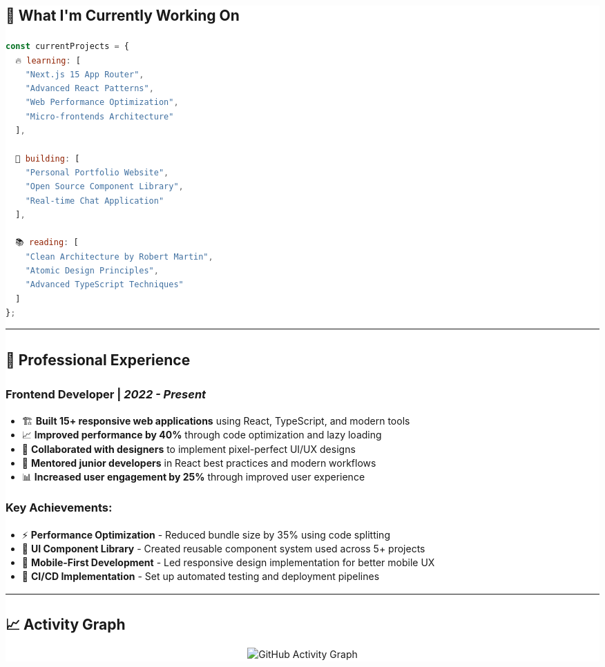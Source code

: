 ## 🎯 **What I'm Currently Working On**

```javascript
const currentProjects = {
  🔥 learning: [
    "Next.js 15 App Router",
    "Advanced React Patterns",
    "Web Performance Optimization",
    "Micro-frontends Architecture"
  ],
  
  🚀 building: [
    "Personal Portfolio Website",
    "Open Source Component Library",
    "Real-time Chat Application"
  ],
  
  📚 reading: [
    "Clean Architecture by Robert Martin",
    "Atomic Design Principles",
    "Advanced TypeScript Techniques"
  ]
};
```

---

## 💼 **Professional Experience**

### **Frontend Developer** | *2022 - Present*
- 🏗️ **Built 15+ responsive web applications** using React, TypeScript, and modern tools
- 📈 **Improved performance by 40%** through code optimization and lazy loading
- 🎨 **Collaborated with designers** to implement pixel-perfect UI/UX designs
- 🔧 **Mentored junior developers** in React best practices and modern workflows
- 📊 **Increased user engagement by 25%** through improved user experience

### **Key Achievements:**
- ⚡ **Performance Optimization** - Reduced bundle size by 35% using code splitting
- 🎨 **UI Component Library** - Created reusable component system used across 5+ projects
- 📱 **Mobile-First Development** - Led responsive design implementation for better mobile UX
- 🔄 **CI/CD Implementation** - Set up automated testing and deployment pipelines

---

## 📈 **Activity Graph**

<div align="center">

![GitHub Activity Graph](https://github-readme-activity-graph.vercel.app/graph?username=zh1kaa&theme=react-dark&hide_border=true&bg_color=0D1117&color=6366F1&line=8B5CF6&point=FF6B6B)
